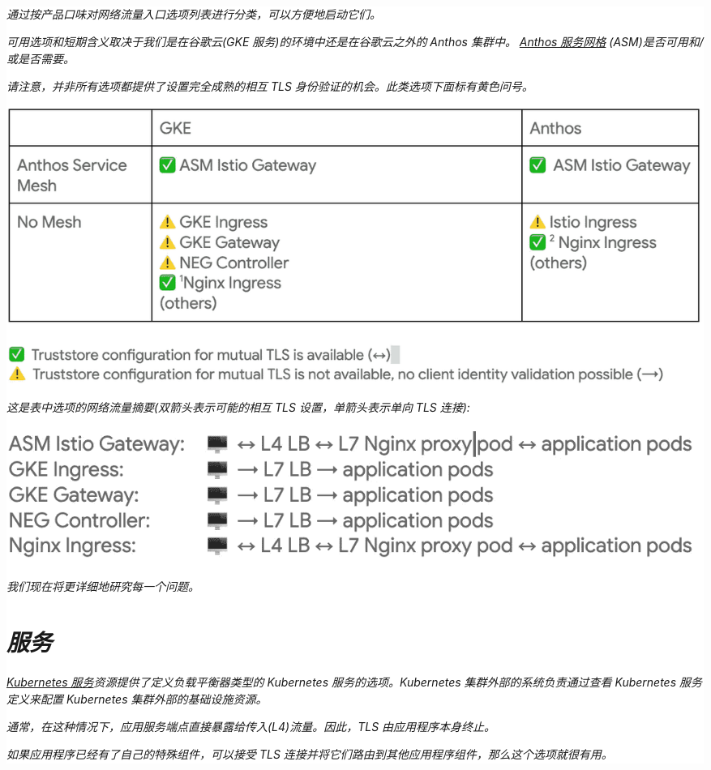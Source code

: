 *通过按产品口味对网络流量入口选项列表进行分类，可以方便地启动它们。*

*可用选项和短期含义取决于我们是在谷歌云(GKE 服务)的环境中还是在谷歌云之外的 Anthos 集群中。 [Anthos 服务网格](https://cloud.google.com/service-mesh/docs/overview) (ASM)是否可用和/或是否需要。*

*请注意，并非所有选项都提供了设置完全成熟的相互 TLS 身份验证的机会。此类选项下面标有黄色问号。*

*![](img/e1f8e7a09bf6f2c1015446c5a28660b5.png)*

*这是表中选项的网络流量摘要(双箭头表示可能的相互 TLS 设置，单箭头表示单向 TLS 连接):*

*![](img/95653821ff0d741921bb17da4dc9c97b.png)*

*我们现在将更详细地研究每一个问题。*

# *服务*

*[Kubernetes 服务](https://kubernetes.io/docs/concepts/services-networking/service/)资源提供了定义负载平衡器类型的 Kubernetes 服务的选项。Kubernetes 集群外部的系统负责通过查看 Kubernetes 服务定义来配置 Kubernetes 集群外部的基础设施资源。*

*通常，在这种情况下，应用服务端点直接暴露给传入(L4)流量。因此，TLS 由应用程序本身终止。*

*如果应用程序已经有了自己的特殊组件，可以接受 TLS 连接并将它们路由到其他应用程序组件，那么这个选项就很有用。*
